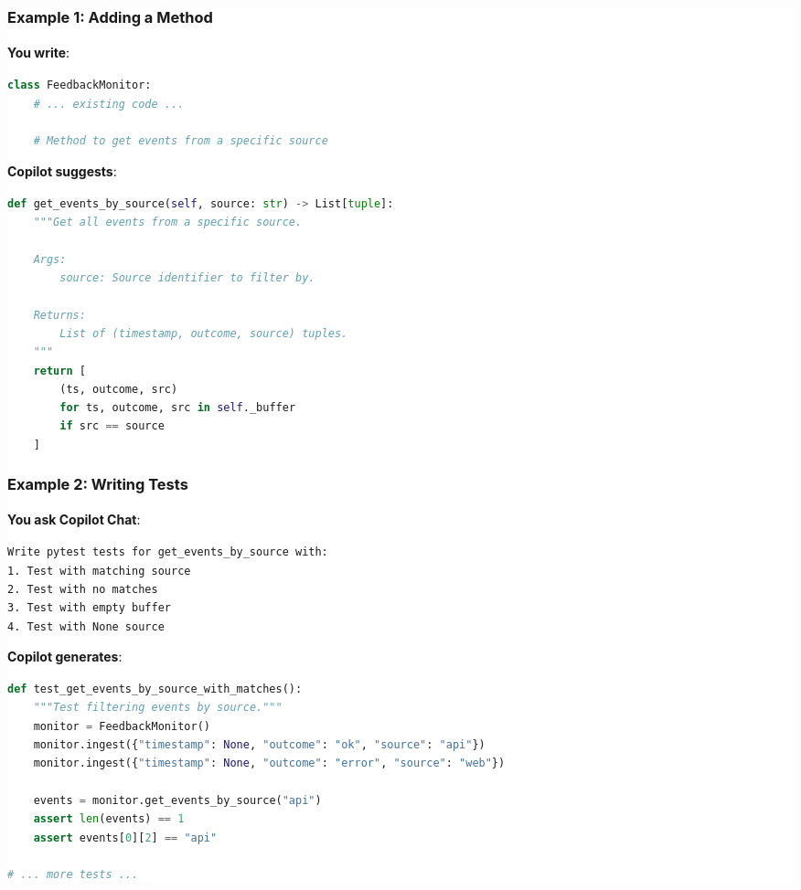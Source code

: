 ### Example 1: Adding a Method

**You write**:
```python
class FeedbackMonitor:
    # ... existing code ...
    
    # Method to get events from a specific source
```

**Copilot suggests**:
```python
def get_events_by_source(self, source: str) -> List[tuple]:
    """Get all events from a specific source.
    
    Args:
        source: Source identifier to filter by.
        
    Returns:
        List of (timestamp, outcome, source) tuples.
    """
    return [
        (ts, outcome, src)
        for ts, outcome, src in self._buffer
        if src == source
    ]
```

### Example 2: Writing Tests

**You ask Copilot Chat**:
```
Write pytest tests for get_events_by_source with:
1. Test with matching source
2. Test with no matches
3. Test with empty buffer
4. Test with None source
```

**Copilot generates**:
```python
def test_get_events_by_source_with_matches():
    """Test filtering events by source."""
    monitor = FeedbackMonitor()
    monitor.ingest({"timestamp": None, "outcome": "ok", "source": "api"})
    monitor.ingest({"timestamp": None, "outcome": "error", "source": "web"})
    
    events = monitor.get_events_by_source("api")
    assert len(events) == 1
    assert events[0][2] == "api"

# ... more tests ...
```
